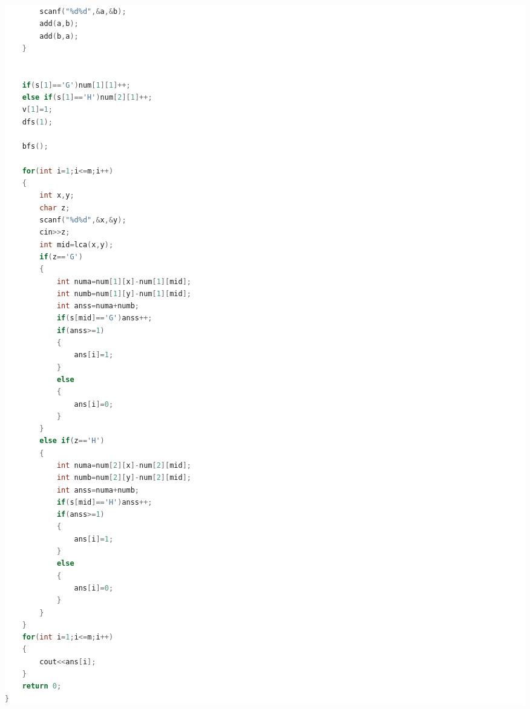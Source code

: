 ~~~c++
		scanf("%d%d",&a,&b);
		add(a,b);
		add(b,a);
	}
	
	
	if(s[1]=='G')num[1][1]++;
	else if(s[1]=='H')num[2][1]++;
	v[1]=1;
	dfs(1);
	
	bfs();
	
	for(int i=1;i<=m;i++)
	{
		int x,y;
		char z;
		scanf("%d%d",&x,&y);
		cin>>z;
		int mid=lca(x,y);
		if(z=='G')
		{
			int numa=num[1][x]-num[1][mid];
			int numb=num[1][y]-num[1][mid];
			int anss=numa+numb;
			if(s[mid]=='G')anss++;
			if(anss>=1)
			{
				ans[i]=1;
			}
			else
			{
				ans[i]=0;
			}
		}
		else if(z=='H')
		{
			int numa=num[2][x]-num[2][mid];
			int numb=num[2][y]-num[2][mid];
			int anss=numa+numb;
			if(s[mid]=='H')anss++;
			if(anss>=1)
			{
				ans[i]=1;
			}
			else
			{
				ans[i]=0;
			}
		}
	}
	for(int i=1;i<=m;i++)
	{
		cout<<ans[i];
	}
	return 0;
}
~~~
